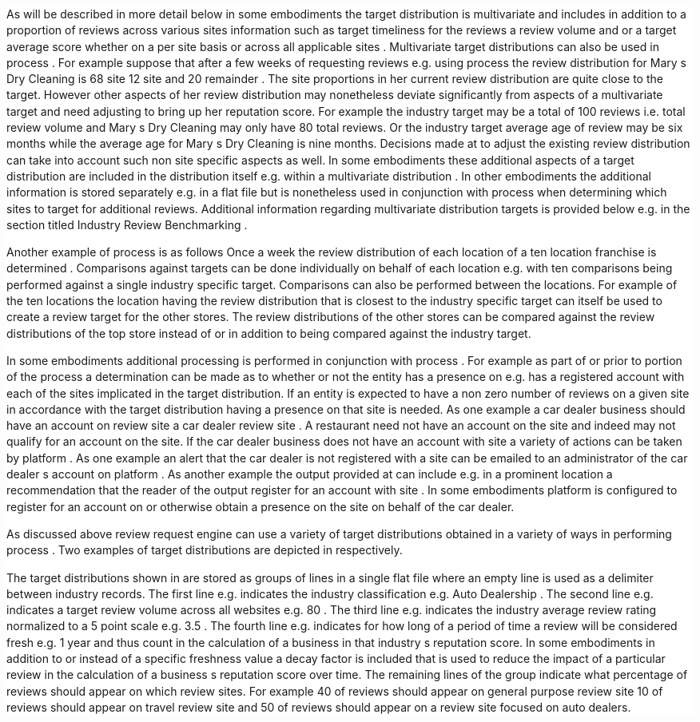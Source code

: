 As will be described in more detail below in some embodiments the target distribution is multivariate and includes in addition to a proportion of reviews across various sites information such as target timeliness for the reviews a review volume and or a target average score whether on a per site basis or across all applicable sites . Multivariate target distributions can also be used in process . For example suppose that after a few weeks of requesting reviews e.g. using process the review distribution for Mary s Dry Cleaning is 68 site 12 site and 20 remainder . The site proportions in her current review distribution are quite close to the target. However other aspects of her review distribution may nonetheless deviate significantly from aspects of a multivariate target and need adjusting to bring up her reputation score. For example the industry target may be a total of 100 reviews i.e. total review volume and Mary s Dry Cleaning may only have 80 total reviews. Or the industry target average age of review may be six months while the average age for Mary s Dry Cleaning is nine months. Decisions made at to adjust the existing review distribution can take into account such non site specific aspects as well. In some embodiments these additional aspects of a target distribution are included in the distribution itself e.g. within a multivariate distribution . In other embodiments the additional information is stored separately e.g. in a flat file but is nonetheless used in conjunction with process when determining which sites to target for additional reviews. Additional information regarding multivariate distribution targets is provided below e.g. in the section titled Industry Review Benchmarking .

Another example of process is as follows Once a week the review distribution of each location of a ten location franchise is determined . Comparisons against targets can be done individually on behalf of each location e.g. with ten comparisons being performed against a single industry specific target. Comparisons can also be performed between the locations. For example of the ten locations the location having the review distribution that is closest to the industry specific target can itself be used to create a review target for the other stores. The review distributions of the other stores can be compared against the review distributions of the top store instead of or in addition to being compared against the industry target.

In some embodiments additional processing is performed in conjunction with process . For example as part of or prior to portion of the process a determination can be made as to whether or not the entity has a presence on e.g. has a registered account with each of the sites implicated in the target distribution. If an entity is expected to have a non zero number of reviews on a given site in accordance with the target distribution having a presence on that site is needed. As one example a car dealer business should have an account on review site a car dealer review site . A restaurant need not have an account on the site and indeed may not qualify for an account on the site. If the car dealer business does not have an account with site a variety of actions can be taken by platform . As one example an alert that the car dealer is not registered with a site can be emailed to an administrator of the car dealer s account on platform . As another example the output provided at can include e.g. in a prominent location a recommendation that the reader of the output register for an account with site . In some embodiments platform is configured to register for an account on or otherwise obtain a presence on the site on behalf of the car dealer.

As discussed above review request engine can use a variety of target distributions obtained in a variety of ways in performing process . Two examples of target distributions are depicted in respectively.

The target distributions shown in are stored as groups of lines in a single flat file where an empty line is used as a delimiter between industry records. The first line e.g. indicates the industry classification e.g. Auto Dealership . The second line e.g. indicates a target review volume across all websites e.g. 80 . The third line e.g. indicates the industry average review rating normalized to a 5 point scale e.g. 3.5 . The fourth line e.g. indicates for how long of a period of time a review will be considered fresh e.g. 1 year and thus count in the calculation of a business in that industry s reputation score. In some embodiments in addition to or instead of a specific freshness value a decay factor is included that is used to reduce the impact of a particular review in the calculation of a business s reputation score over time. The remaining lines of the group indicate what percentage of reviews should appear on which review sites. For example 40 of reviews should appear on general purpose review site 10 of reviews should appear on travel review site and 50 of reviews should appear on a review site focused on auto dealers.
